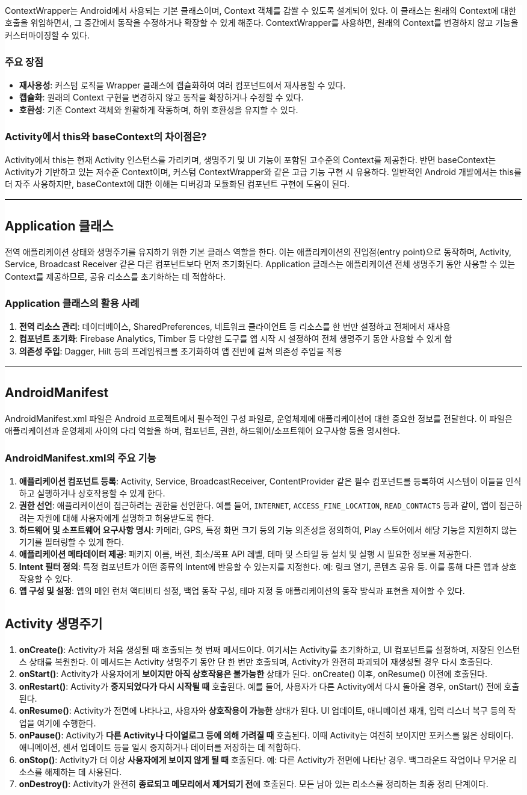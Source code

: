 ContextWrapper는 Android에서 사용되는 기본 클래스이며, Context 객체를 감쌀 수 있도록 설계되어 있다. 이 클래스는 원래의 Context에 대한 호출을 위임하면서, 그 중간에서 동작을 수정하거나 확장할 수 있게 해준다. ContextWrapper를 사용하면, 원래의 Context를 변경하지 않고 기능을 커스터마이징할 수 있다.

### 주요 장점
- **재사용성**: 커스텀 로직을 Wrapper 클래스에 캡슐화하여 여러 컴포넌트에서 재사용할 수 있다.
- **캡슐화**: 원래의 Context 구현을 변경하지 않고 동작을 확장하거나 수정할 수 있다.
- **호환성**: 기존 Context 객체와 원활하게 작동하며, 하위 호환성을 유지할 수 있다.

### Activity에서 this와 baseContext의 차이점은?
Activity에서 this는 현재 Activity 인스턴스를 가리키며, 생명주기 및 UI 기능이 포함된 고수준의 Context를 제공한다. 반면 baseContext는 Activity가 기반하고 있는 저수준 Context이며, 커스텀 ContextWrapper와 같은 고급 기능 구현 시 유용하다. 일반적인 Android 개발에서는 this를 더 자주 사용하지만, baseContext에 대한 이해는 디버깅과 모듈화된 컴포넌트 구현에 도움이 된다.

---
## Application 클래스
전역 애플리케이션 상태와 생명주기를 유지하기 위한 기본 클래스 역할을 한다. 이는 애플리케이션의 진입점(entry point)으로 동작하며, Activity, Service, Broadcast Receiver 같은 다른 컴포넌트보다 먼저 초기화된다. Application 클래스는 애플리케이션 전체 생명주기 동안 사용할 수 있는 Context를 제공하므로, 공유 리소스를 초기화하는 데 적합하다.
### Application 클래스의 활용 사례
1. **전역 리소스 관리**: 데이터베이스, SharedPreferences, 네트워크 클라이언트 등 리소스를 한 번만 설정하고 전체에서 재사용
2. **컴포넌트 초기화**: Firebase Analytics, Timber 등 다양한 도구를 앱 시작 시 설정하여 전체 생명주기 동안 사용할 수 있게 함
3. **의존성 주입**: Dagger, Hilt 등의 프레임워크를 초기화하여 앱 전반에 걸쳐 의존성 주입을 적용

---

## AndroidManifest
AndroidManifest.xml 파일은 Android 프로젝트에서 필수적인 구성 파일로, 운영체제에 애플리케이션에 대한 중요한 정보를 전달한다. 이 파일은 애플리케이션과 운영체제 사이의 다리 역할을 하며, 컴포넌트, 권한, 하드웨어/소프트웨어 요구사항 등을 명시한다.

### AndroidManifest.xml의 주요 기능

1. **애플리케이션 컴포넌트 등록**: Activity, Service, BroadcastReceiver, ContentProvider 같은 필수 컴포넌트를 등록하여 시스템이 이들을 인식하고 실행하거나 상호작용할 수 있게 한다.
2. **권한 선언**: 애플리케이션이 접근하려는 권한을 선언한다. 예를 들어, `INTERNET`, `ACCESS_FINE_LOCATION`, `READ_CONTACTS` 등과 같이, 앱이 접근하려는 자원에 대해 사용자에게 설명하고 허용받도록 한다.
3. **하드웨어 및 소프트웨어 요구사항 명시**: 카메라, GPS, 특정 화면 크기 등의 기능 의존성을 정의하여, Play 스토어에서 해당 기능을 지원하지 않는 기기를 필터링할 수 있게 한다.
4. **애플리케이션 메타데이터 제공**: 패키지 이름, 버전, 최소/목표 API 레벨, 테마 및 스타일 등 설치 및 실행 시 필요한 정보를 제공한다.
5. **Intent 필터 정의**: 특정 컴포넌트가 어떤 종류의 Intent에 반응할 수 있는지를 지정한다. 예: 링크 열기, 콘텐츠 공유 등. 이를 통해 다른 앱과 상호작용할 수 있다.
6. **앱 구성 및 설정**: 앱의 메인 런처 액티비티 설정, 백업 동작 구성, 테마 지정 등 애플리케이션의 동작 방식과 표현을 제어할 수 있다.

## Activity 생명주기
1. **onCreate()**: Activity가 처음 생성될 때 호출되는 첫 번째 메서드이다. 여기서는 Activity를 초기화하고, UI 컴포넌트를 설정하며, 저장된 인스턴스 상태를 복원한다. 이 메서드는 Activity 생명주기 동안 단 한 번만 호출되며, Activity가 완전히 파괴되어 재생성될 경우 다시 호출된다.
2. **onStart()**: Activity가 사용자에게 **보이지만 아직 상호작용은 불가능한** 상태가 된다. onCreate() 이후, onResume() 이전에 호출된다.
3. **onRestart()**: Activity가 **중지되었다가 다시 시작될 때** 호출된다. 예를 들어, 사용자가 다른 Activity에서 다시 돌아올 경우, onStart() 전에 호출된다.
4. **onResume()**: Activity가 전면에 나타나고, 사용자와 **상호작용이 가능한** 상태가 된다. UI 업데이트, 애니메이션 재개, 입력 리스너 복구 등의 작업을 여기에 수행한다.
5. **onPause()**: Activity가 **다른 Activity나 다이얼로그 등에 의해 가려질 때** 호출된다. 이때 Activity는 여전히 보이지만 포커스를 잃은 상태이다. 애니메이션, 센서 업데이트 등을 일시 중지하거나 데이터를 저장하는 데 적합하다.
6. **onStop()**: Activity가 더 이상 **사용자에게 보이지 않게 될 때** 호출된다. 예: 다른 Activity가 전면에 나타난 경우. 백그라운드 작업이나 무거운 리소스를 해제하는 데 사용된다.
7. **onDestroy()**: Activity가 완전히 **종료되고 메모리에서 제거되기 전**에 호출된다. 모든 남아 있는 리소스를 정리하는 최종 정리 단계이다.
